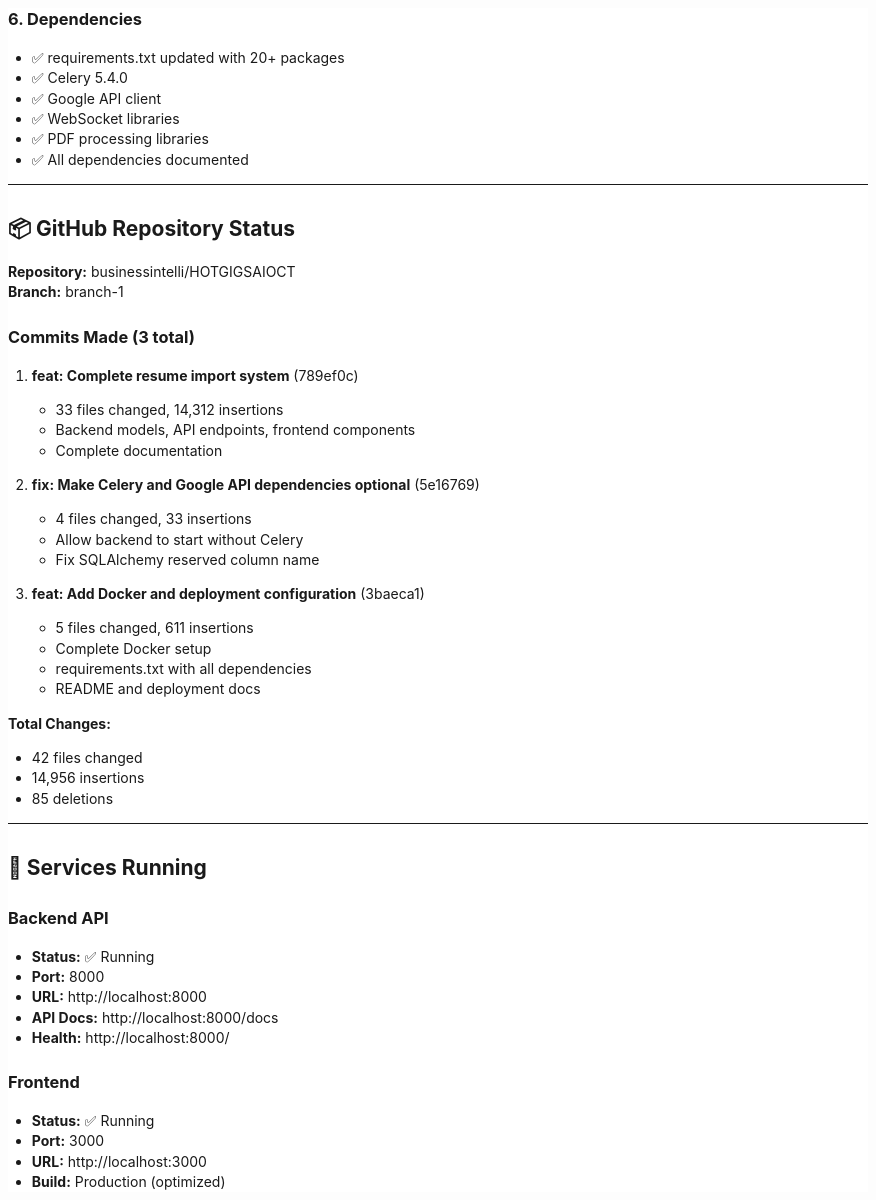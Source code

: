 ### 6. Dependencies
- ✅ requirements.txt updated with 20+ packages
- ✅ Celery 5.4.0
- ✅ Google API client
- ✅ WebSocket libraries
- ✅ PDF processing libraries
- ✅ All dependencies documented

---

## 📦 GitHub Repository Status

**Repository:** businessintelli/HOTGIGSAIOCT  
**Branch:** branch-1

### Commits Made (3 total)

1. **feat: Complete resume import system** (789ef0c)
   - 33 files changed, 14,312 insertions
   - Backend models, API endpoints, frontend components
   - Complete documentation

2. **fix: Make Celery and Google API dependencies optional** (5e16769)
   - 4 files changed, 33 insertions
   - Allow backend to start without Celery
   - Fix SQLAlchemy reserved column name

3. **feat: Add Docker and deployment configuration** (3baeca1)
   - 5 files changed, 611 insertions
   - Complete Docker setup
   - requirements.txt with all dependencies
   - README and deployment docs

**Total Changes:**
- 42 files changed
- 14,956 insertions
- 85 deletions

---

## 🚀 Services Running

### Backend API
- **Status:** ✅ Running
- **Port:** 8000
- **URL:** http://localhost:8000
- **API Docs:** http://localhost:8000/docs
- **Health:** http://localhost:8000/

### Frontend
- **Status:** ✅ Running
- **Port:** 3000
- **URL:** http://localhost:3000
- **Build:** Production (optimized)
